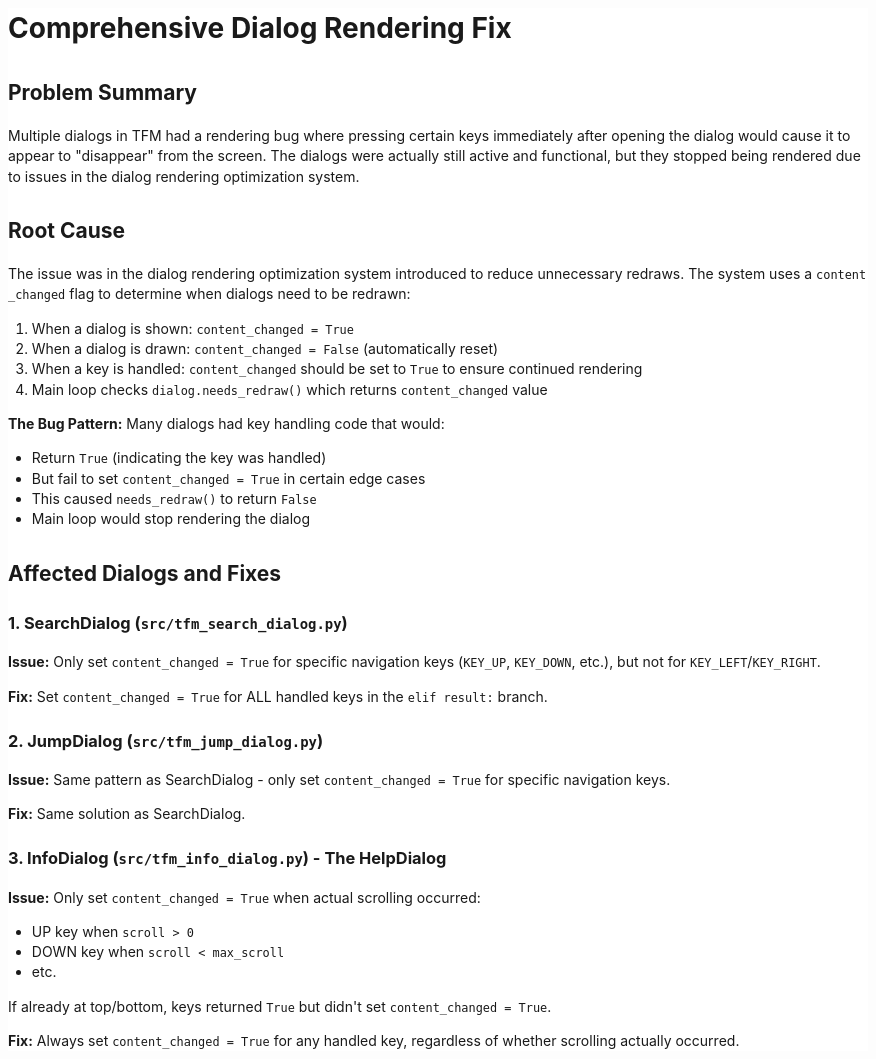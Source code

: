 # Comprehensive Dialog Rendering Fix

## Problem Summary

Multiple dialogs in TFM had a rendering bug where pressing certain keys immediately after opening the dialog would cause it to appear to "disappear" from the screen. The dialogs were actually still active and functional, but they stopped being rendered due to issues in the dialog rendering optimization system.

## Root Cause

The issue was in the dialog rendering optimization system introduced to reduce unnecessary redraws. The system uses a `content_changed` flag to determine when dialogs need to be redrawn:

1. When a dialog is shown: `content_changed = True`
2. When a dialog is drawn: `content_changed = False` (automatically reset)
3. When a key is handled: `content_changed` should be set to `True` to ensure continued rendering
4. Main loop checks `dialog.needs_redraw()` which returns `content_changed` value

**The Bug Pattern:**
Many dialogs had key handling code that would:
- Return `True` (indicating the key was handled)
- But fail to set `content_changed = True` in certain edge cases
- This caused `needs_redraw()` to return `False`
- Main loop would stop rendering the dialog

## Affected Dialogs and Fixes

### 1. SearchDialog (`src/tfm_search_dialog.py`)
**Issue:** Only set `content_changed = True` for specific navigation keys (`KEY_UP`, `KEY_DOWN`, etc.), but not for `KEY_LEFT`/`KEY_RIGHT`.

**Fix:** Set `content_changed = True` for ALL handled keys in the `elif result:` branch.

### 2. JumpDialog (`src/tfm_jump_dialog.py`)
**Issue:** Same pattern as SearchDialog - only set `content_changed = True` for specific navigation keys.

**Fix:** Same solution as SearchDialog.

### 3. InfoDialog (`src/tfm_info_dialog.py`) - The HelpDialog
**Issue:** Only set `content_changed = True` when actual scrolling occurred:
- UP key when `scroll > 0`
- DOWN key when `scroll < max_scroll`
- etc.

If already at top/bottom, keys returned `True` but didn't set `content_changed = True`.

**Fix:** Always set `content_changed = True` for any handled key, regardless of whether scrolling actually occurred.
